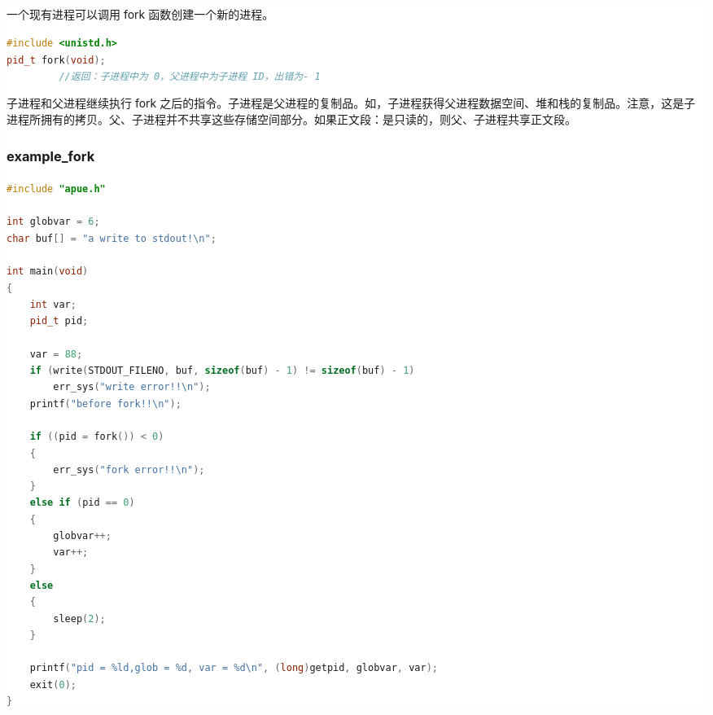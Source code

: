 一个现有进程可以调用 fork 函数创建一个新的进程。

```c++
#include <unistd.h>
pid_t fork(void);
         //返回：子进程中为 0，父进程中为子进程 ID，出错为- 1
```

子进程和父进程继续执行 fork 之后的指令。子进程是父进程的复制品。如，子进程获得父进程数据空间、堆和栈的复制品。注意，这是子进程所拥有的拷贝。父、子进程并不共享这些存储空间部分。如果正文段：是只读的，则父、子进程共享正文段。

### example_fork

```c++
#include "apue.h"

int globvar = 6;
char buf[] = "a write to stdout!\n";

int main(void)
{
    int var;
    pid_t pid;

    var = 88;
    if (write(STDOUT_FILENO, buf, sizeof(buf) - 1) != sizeof(buf) - 1)
        err_sys("write error!!\n");
    printf("before fork!!\n");

    if ((pid = fork()) < 0)
    {
        err_sys("fork error!!\n");
    }
    else if (pid == 0)
    {
        globvar++;
        var++;
    }
    else
    {
        sleep(2);
    }

    printf("pid = %ld,glob = %d, var = %d\n", (long)getpid, globvar, var);
    exit(0);
}
```
